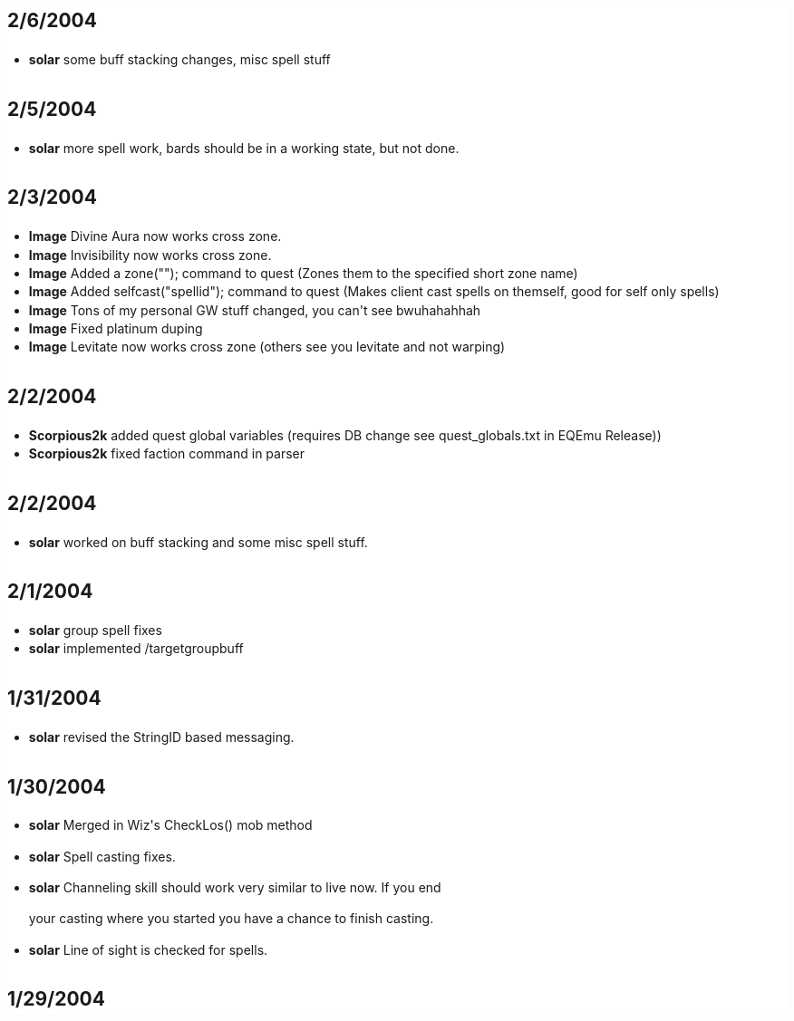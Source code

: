 ## 2/6/2004

* **solar** some buff stacking changes, misc spell stuff

## 2/5/2004

* **solar** more spell work, bards should be in a working state, but not done.

## 2/3/2004

* **Image** Divine Aura now works cross zone.
* **Image** Invisibility now works cross zone.
* **Image** Added a zone\(""\); command to quest \(Zones them to the specified short zone name\)
* **Image** Added selfcast\("spellid"\); command to quest \(Makes client cast spells on themself, good for self only spells\)
* **Image** Tons of my personal GW stuff changed, you can't see bwuhahahhah
* **Image** Fixed platinum duping
* **Image** Levitate now works cross zone \(others see you levitate and not warping\)

## 2/2/2004

* **Scorpious2k** added quest global variables \(requires DB change see quest\_globals.txt in EQEmu Release\)\)
* **Scorpious2k** fixed faction command in parser

## 2/2/2004

* **solar** worked on buff stacking and some misc spell stuff.

## 2/1/2004

* **solar** group spell fixes
* **solar** implemented /targetgroupbuff

## 1/31/2004

* **solar** revised the StringID based messaging.

## 1/30/2004

* **solar** Merged in Wiz's CheckLos\(\) mob method
* **solar** Spell casting fixes.
* **solar** Channeling skill should work very similar to live now.  If you end

    your casting where you started you have a chance to finish casting.

* **solar** Line of sight is checked for spells.

## 1/29/2004
